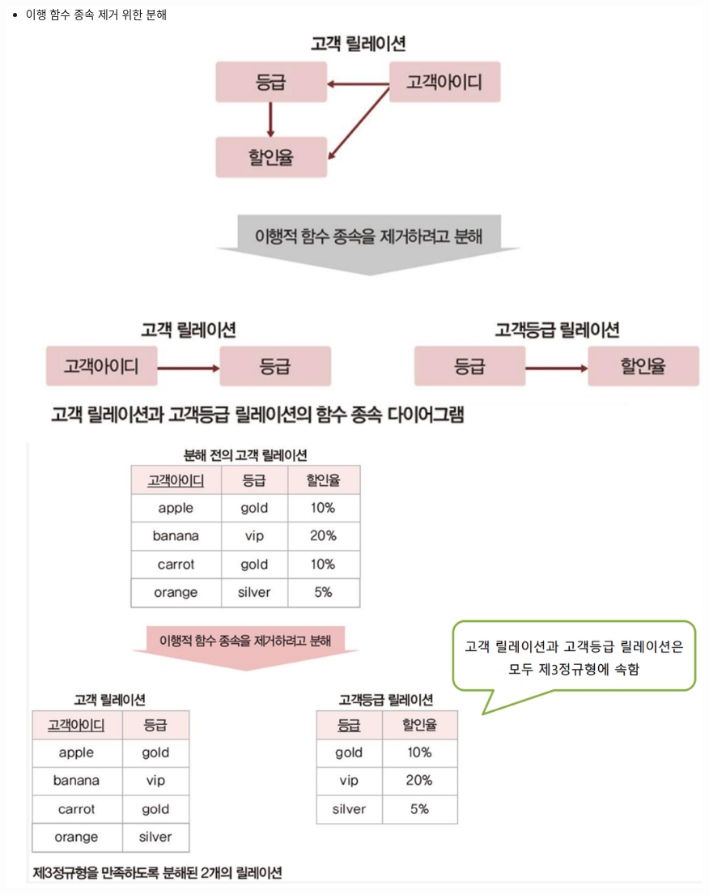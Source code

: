 - 이행 함수 종속 제거 위한 분해

  ![figure2](/assets/img/sql/img40.png)

  ![figure2](/assets/img/sql/img41.png)
